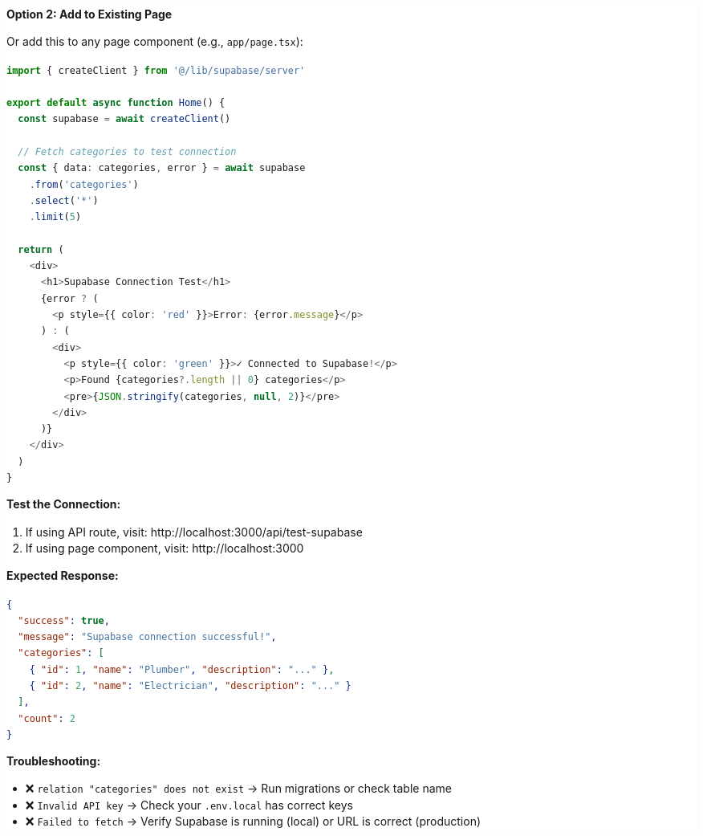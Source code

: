 **Option 2: Add to Existing Page**

Or add this to any page component (e.g., `app/page.tsx`):

```typescript
import { createClient } from '@/lib/supabase/server'

export default async function Home() {
  const supabase = await createClient()

  // Fetch categories to test connection
  const { data: categories, error } = await supabase
    .from('categories')
    .select('*')
    .limit(5)

  return (
    <div>
      <h1>Supabase Connection Test</h1>
      {error ? (
        <p style={{ color: 'red' }}>Error: {error.message}</p>
      ) : (
        <div>
          <p style={{ color: 'green' }}>✓ Connected to Supabase!</p>
          <p>Found {categories?.length || 0} categories</p>
          <pre>{JSON.stringify(categories, null, 2)}</pre>
        </div>
      )}
    </div>
  )
}
```

**Test the Connection:**

1. If using API route, visit: http://localhost:3000/api/test-supabase
2. If using page component, visit: http://localhost:3000

**Expected Response:**
```json
{
  "success": true,
  "message": "Supabase connection successful!",
  "categories": [
    { "id": 1, "name": "Plumber", "description": "..." },
    { "id": 2, "name": "Electrician", "description": "..." }
  ],
  "count": 2
}
```

**Troubleshooting:**
- ❌ `relation "categories" does not exist` → Run migrations or check table name
- ❌ `Invalid API key` → Check your `.env.local` has correct keys
- ❌ `Failed to fetch` → Verify Supabase is running (local) or URL is correct (production)
